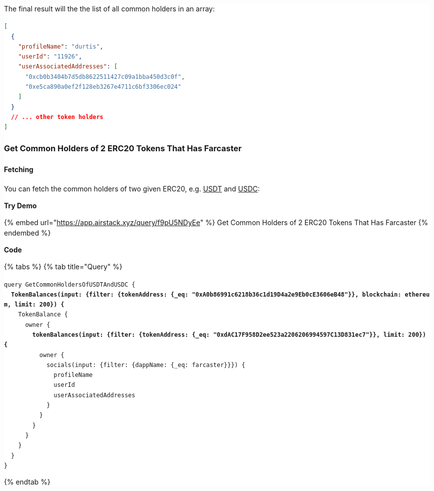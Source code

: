 The final result will the the list of all common holders in an array:

```json
[
  {
    "profileName": "durtis",
    "userId": "11926",
    "userAssociatedAddresses": [
      "0xcb0b3404b7d5db8622511427c09a1bba450d3c0f",
      "0xe5ca890a0ef2f128eb3267e4711c6bf3306ec024"
    ]
  }
  // ... other token holders
]
```

### Get Common Holders of 2 ERC20 Tokens That Has Farcaster

#### Fetching

You can fetch the common holders of two given ERC20, e.g. [USDT](https://explorer.airstack.xyz/token-holders?address=0xdac17f958d2ee523a2206206994597c13d831ec7\&blockchain=ethereum\&rawInput=%23%E2%8E%B1Tether+USD%E2%8E%B1%280xdac17f958d2ee523a2206206994597c13d831ec7+TOKEN+ethereum+null%29+\&inputType=ADDRESS) and [USDC](https://explorer.airstack.xyz/token-holders?address=0xa0b86991c6218b36c1d19d4a2e9eb0ce3606eb48\&blockchain=ethereum\&rawInput=%23%E2%8E%B1USD+Coin%E2%8E%B1%280xa0b86991c6218b36c1d19d4a2e9eb0ce3606eb48+TOKEN+ethereum+null%29+\&inputType=ADDRESS):

**Try Demo**

{% embed url="https://app.airstack.xyz/query/f9pU5NDyEe" %}
Get Common Holders of 2 ERC20 Tokens That Has Farcaster
{% endembed %}

**Code**

{% tabs %}
{% tab title="Query" %}
<pre class="language-graphql"><code class="lang-graphql">query GetCommonHoldersOfUSDTAndUSDC {
<strong>  TokenBalances(input: {filter: {tokenAddress: {_eq: "0xA0b86991c6218b36c1d19D4a2e9Eb0cE3606eB48"}}, blockchain: ethereum, limit: 200}) {
</strong>    TokenBalance {
      owner {
<strong>        tokenBalances(input: {filter: {tokenAddress: {_eq: "0xdAC17F958D2ee523a2206206994597C13D831ec7"}}, limit: 200}) {
</strong>          owner {
            socials(input: {filter: {dappName: {_eq: farcaster}}}) {
              profileName
              userId
              userAssociatedAddresses
            }
          }
        }
      }
    }
  }
}
</code></pre>
{% endtab %}
